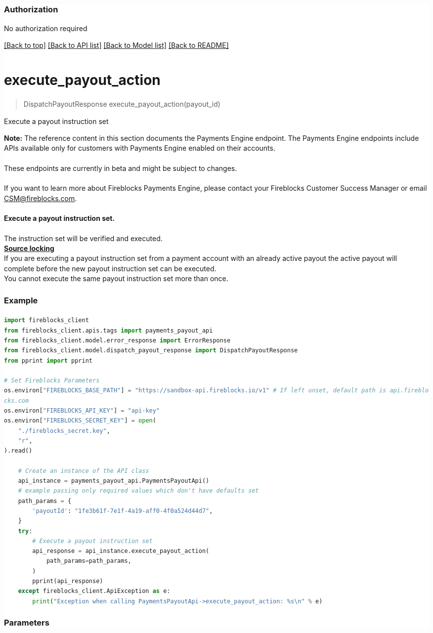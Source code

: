 
### Authorization

No authorization required

[[Back to top]](#__pageTop) [[Back to API list]](../../../README.md#documentation-for-api-endpoints) [[Back to Model list]](../../../README.md#documentation-for-models) [[Back to README]](../../../README.md)

# **execute_payout_action**
<a id="execute_payout_action"></a>
> DispatchPayoutResponse execute_payout_action(payout_id)

Execute a payout instruction set

**Note:** The reference content in this section documents the Payments Engine endpoint. The Payments Engine endpoints include APIs available only for customers with Payments Engine enabled on their accounts. </br> </br>These endpoints are currently in beta and might be subject to changes.</br> </br>If you want to learn more about Fireblocks Payments Engine, please contact your Fireblocks Customer Success Manager or email CSM@fireblocks.com. </br> </br><b u>Execute a payout instruction set.</b> </u> </br> </br>The instruction set will be verified and executed.</br> <b><u>Source locking</br></b> </u> If you are executing a payout instruction set from a payment account with an already active payout the active payout will complete before the new payout instruction set can be executed. </br> You cannot execute the same payout instruction set more than once. 

### Example

```python
import fireblocks_client
from fireblocks_client.apis.tags import payments_payout_api
from fireblocks_client.model.error_response import ErrorResponse
from fireblocks_client.model.dispatch_payout_response import DispatchPayoutResponse
from pprint import pprint

# Set Fireblocks Parameters
os.environ["FIREBLOCKS_BASE_PATH"] = "https://sandbox-api.fireblocks.io/v1" # If left unset, default path is api.fireblocks.com
os.environ["FIREBLOCKS_API_KEY"] = "api-key"
os.environ["FIREBLOCKS_SECRET_KEY"] = open(
    "./fireblocks_secret.key",
    "r",
).read()

    # Create an instance of the API class
    api_instance = payments_payout_api.PaymentsPayoutApi()
    # example passing only required values which don't have defaults set
    path_params = {
        'payoutId': "1fe3b61f-7e1f-4a19-aff0-4f0a524d44d7",
    }
    try:
        # Execute a payout instruction set
        api_response = api_instance.execute_payout_action(
            path_params=path_params,
        )
        pprint(api_response)
    except fireblocks_client.ApiException as e:
        print("Exception when calling PaymentsPayoutApi->execute_payout_action: %s\n" % e)
```
### Parameters
